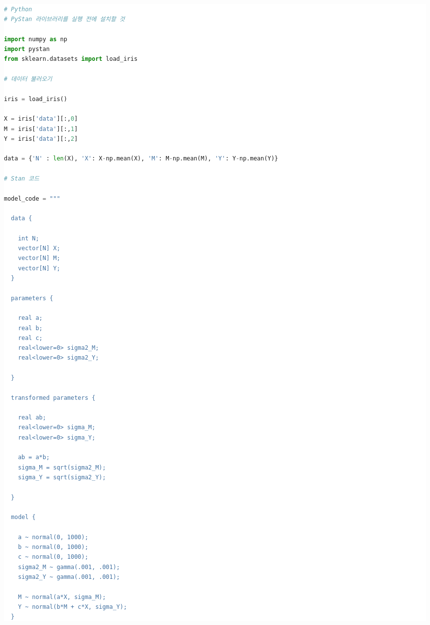 ```python
# Python
# PyStan 라이브러리를 실행 전에 설치할 것

import numpy as np
import pystan
from sklearn.datasets import load_iris

# 데이터 불러오기

iris = load_iris()

X = iris['data'][:,0]
M = iris['data'][:,1]
Y = iris['data'][:,2]

data = {'N' : len(X), 'X': X-np.mean(X), 'M': M-np.mean(M), 'Y': Y-np.mean(Y)}

# Stan 코드

model_code = """

  data {

    int N;
    vector[N] X;
    vector[N] M;
    vector[N] Y;
  }

  parameters {

    real a;
    real b;
    real c;
    real<lower=0> sigma2_M;
    real<lower=0> sigma2_Y;

  }

  transformed parameters {

    real ab;
    real<lower=0> sigma_M;
    real<lower=0> sigma_Y;

    ab = a*b;
    sigma_M = sqrt(sigma2_M);
    sigma_Y = sqrt(sigma2_Y);

  }

  model {
  
    a ~ normal(0, 1000);
    b ~ normal(0, 1000);
    c ~ normal(0, 1000);
    sigma2_M ~ gamma(.001, .001);
    sigma2_Y ~ gamma(.001, .001);

    M ~ normal(a*X, sigma_M);
    Y ~ normal(b*M + c*X, sigma_Y);
  }

```